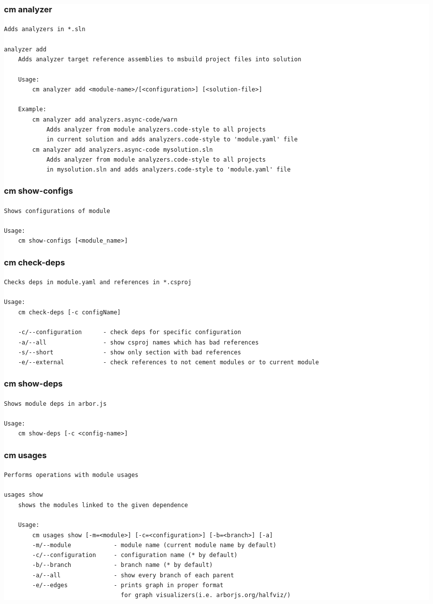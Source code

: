 ### cm analyzer

    Adds analyzers in *.sln

    analyzer add
        Adds analyzer target reference assemblies to msbuild project files into solution

        Usage:
            cm analyzer add <module-name>/[<configuration>] [<solution-file>]

        Example:
            cm analyzer add analyzers.async-code/warn
                Adds analyzer from module analyzers.code-style to all projects 
                in current solution and adds analyzers.code-style to 'module.yaml' file
            cm analyzer add analyzers.async-code mysolution.sln
                Adds analyzer from module analyzers.code-style to all projects 
                in mysolution.sln and adds analyzers.code-style to 'module.yaml' file

### cm show-configs

    Shows configurations of module

    Usage:
        cm show-configs [<module_name>]

### cm check-deps

    Checks deps in module.yaml and references in *.csproj

    Usage:
        cm check-deps [-c configName]

        -c/--configuration      - check deps for specific configuration
        -a/--all                - show csproj names which has bad references
        -s/--short              - show only section with bad references
        -e/--external           - check references to not cement modules or to current module

### cm show-deps

    Shows module deps in arbor.js

    Usage:
        cm show-deps [-c <config-name>]

### cm usages

    Performs operations with module usages

    usages show
        shows the modules linked to the given dependence

        Usage:
            cm usages show [-m=<module>] [-c=<configuration>] [-b=<branch>] [-a]
            -m/--module            - module name (current module name by default)
            -c/--configuration     - configuration name (* by default)
            -b/--branch            - branch name (* by default)
            -a/--all               - show every branch of each parent
            -e/--edges             - prints graph in proper format 
                                     for graph visualizers(i.e. arborjs.org/halfviz/)
